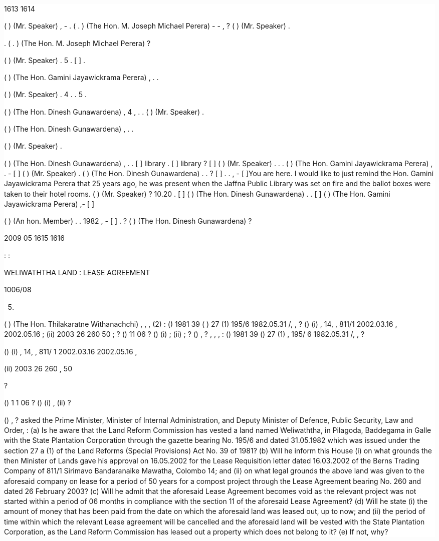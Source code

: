1613 1614

( ) (Mr. Speaker) , - . ( . ) (The Hon. M. Joseph Michael Perera) - - , ? ( ) (Mr. Speaker) .

. ( . ) (The Hon. M. Joseph Michael Perera) ?

( ) (Mr. Speaker) . 5 . [ ] .

( ) (The Hon. Gamini Jayawickrama Perera) , . .

( ) (Mr. Speaker) . 4 . . 5 .

( ) (The Hon. Dinesh Gunawardena) , 4 , . . ( ) (Mr. Speaker) .

( ) (The Hon. Dinesh Gunawardena) , . .

( ) (Mr. Speaker) .

( ) (The Hon. Dinesh Gunawardena) , . . [ ] library . [ ] library ? [ ] ( ) (Mr. Speaker) . . . ( ) (The Hon. Gamini Jayawickrama Perera) , . - [ ] ( ) (Mr. Speaker) . ( ) (The Hon. Dinesh Gunawardena) . . ? [ ] . . , - [ ]You are here. I would like to just remind the Hon. Gamini Jayawickrama Perera that 25 years ago, he was present when the Jaffna Public Library was set on fire and the ballot boxes were taken to their hotel rooms. ( ) (Mr. Speaker) ? 10.20 . [ ] ( ) (The Hon. Dinesh Gunawardena) . . [ ] ( ) (The Hon. Gamini Jayawickrama Perera) ,- [ ]

( ) (An hon. Member) . . 1982 , - [ ] . ? ( ) (The Hon. Dinesh Gunawardena) ?

2009 05 1615 1616

: :

WELIWATHTHA LAND : LEASE AGREEMENT

1006/08

5.

( ) (The Hon. Thilakaratne Withanachchi) , , , (2) : () 1981 39 ( ) 27 (1) 195/6 1982.05.31 /, , ? () (i) , 14, , 811/1 2002.03.16 , 2002.05.16 ; (ii) 2003 26 260 50 ; ? () 11 06 ? () (i) ; (ii) ; ? () , ? , , , : () 1981 39 () 27 (1) , 195/ 6 1982.05.31 /, , ?

() (i) , 14, , 811/ 1 2002.03.16 2002.05.16 ,

(ii) 2003 26 260 , 50

?

() 1 1 06 ? () (i) , (ii) ?

() , ? asked the Prime Minister, Minister of Internal Administration, and Deputy Minister of Defence, Public Security, Law and Order, : (a) Is he aware that the Land Reform Commission has vested a land named Weliwaththa, in Pilagoda, Baddegama in Galle with the State Plantation Corporation through the gazette bearing No. 195/6 and dated 31.05.1982 which was issued under the section 27 a (1) of the Land Reforms (Special Provisions) Act No. 39 of 1981? (b) Will he inform this House (i) on what grounds the then Minister of Lands gave his approval on 16.05.2002 for the Lease Requisition letter dated 16.03.2002 of the Berns Trading Company of 811/1 Sirimavo Bandaranaike Mawatha, Colombo 14; and (ii) on what legal grounds the above land was given to the aforesaid company on lease for a period of 50 years for a compost project through the Lease Agreement bearing No. 260 and dated 26 February 2003? (c) Will he admit that the aforesaid Lease Agreement becomes void as the relevant project was not started within a period of 06 months in compliance with the section 11 of the aforesaid Lease Agreement? (d) Will he state (i) the amount of money that has been paid from the date on which the aforesaid land was leased out, up to now; and (ii) the period of time within which the relevant Lease agreement will be cancelled and the aforesaid land will be vested with the State Plantation Corporation, as the Land Reform Commission has leased out a property which does not belong to it? (e) If not, why?
